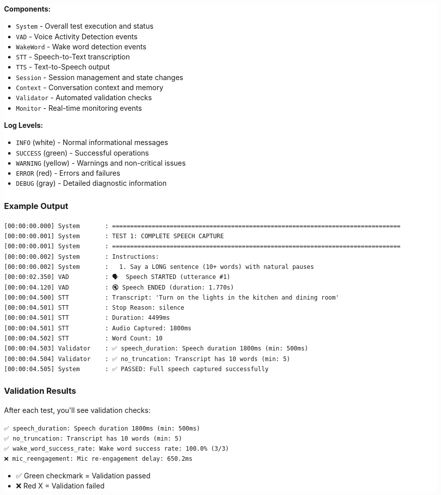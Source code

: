 **Components:**
- `System` - Overall test execution and status
- `VAD` - Voice Activity Detection events
- `WakeWord` - Wake word detection events
- `STT` - Speech-to-Text transcription
- `TTS` - Text-to-Speech output
- `Session` - Session management and state changes
- `Context` - Conversation context and memory
- `Validator` - Automated validation checks
- `Monitor` - Real-time monitoring events

**Log Levels:**
- `INFO` (white) - Normal informational messages
- `SUCCESS` (green) - Successful operations
- `WARNING` (yellow) - Warnings and non-critical issues
- `ERROR` (red) - Errors and failures
- `DEBUG` (gray) - Detailed diagnostic information

### Example Output

```
[00:00:00.000] System       : ================================================================================
[00:00:00.001] System       : TEST 1: COMPLETE SPEECH CAPTURE
[00:00:00.001] System       : ================================================================================
[00:00:00.002] System       : Instructions:
[00:00:00.002] System       :   1. Say a LONG sentence (10+ words) with natural pauses
[00:00:02.350] VAD          : 🗣️  Speech STARTED (utterance #1)
[00:00:04.120] VAD          : 🔇 Speech ENDED (duration: 1.770s)
[00:00:04.500] STT          : Transcript: 'Turn on the lights in the kitchen and dining room'
[00:00:04.501] STT          : Stop Reason: silence
[00:00:04.501] STT          : Duration: 4499ms
[00:00:04.501] STT          : Audio Captured: 1800ms
[00:00:04.502] STT          : Word Count: 10
[00:00:04.503] Validator    : ✅ speech_duration: Speech duration 1800ms (min: 500ms)
[00:00:04.504] Validator    : ✅ no_truncation: Transcript has 10 words (min: 5)
[00:00:04.505] System       : ✅ PASSED: Full speech captured successfully
```

### Validation Results

After each test, you'll see validation checks:

```
✅ speech_duration: Speech duration 1800ms (min: 500ms)
✅ no_truncation: Transcript has 10 words (min: 5)
✅ wake_word_success_rate: Wake word success rate: 100.0% (3/3)
❌ mic_reengagement: Mic re-engagement delay: 650.2ms
```

- ✅ Green checkmark = Validation passed
- ❌ Red X = Validation failed
